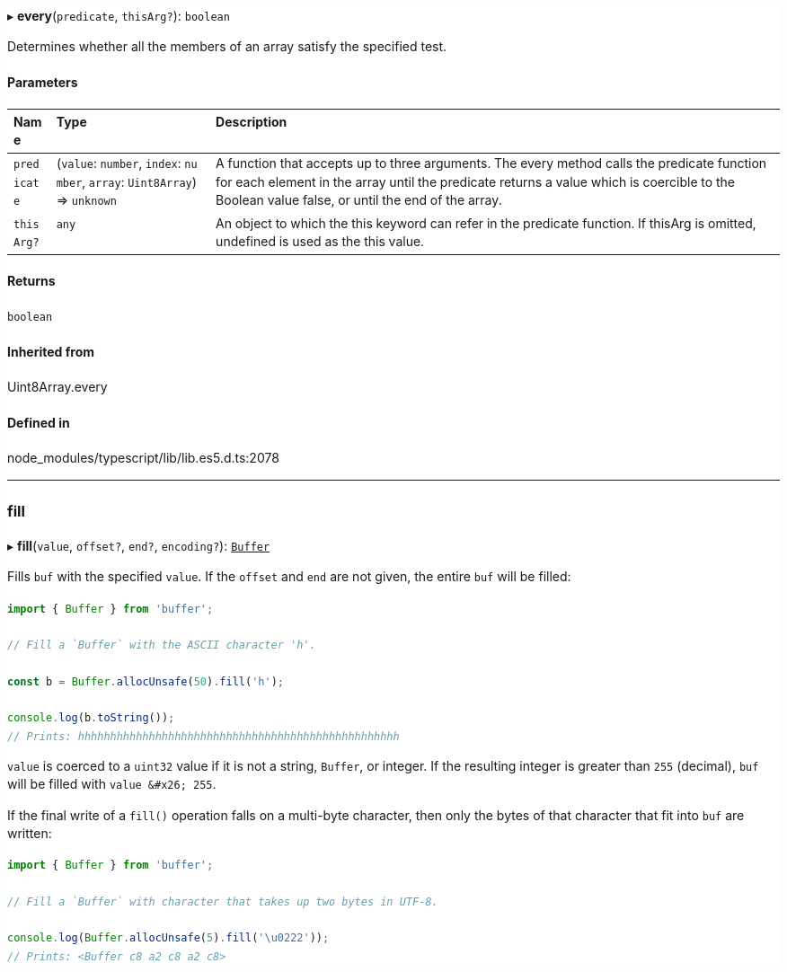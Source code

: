 ▸ **every**(`predicate`, `thisArg?`): `boolean`

Determines whether all the members of an array satisfy the specified test.

#### Parameters

| Name | Type | Description |
| :------ | :------ | :------ |
| `predicate` | (`value`: `number`, `index`: `number`, `array`: `Uint8Array`) => `unknown` | A function that accepts up to three arguments. The every method calls the predicate function for each element in the array until the predicate returns a value which is coercible to the Boolean value false, or until the end of the array. |
| `thisArg?` | `any` | An object to which the this keyword can refer in the predicate function. If thisArg is omitted, undefined is used as the this value. |

#### Returns

`boolean`

#### Inherited from

Uint8Array.every

#### Defined in

node_modules/typescript/lib/lib.es5.d.ts:2078

___

### fill

▸ **fill**(`value`, `offset?`, `end?`, `encoding?`): [`Buffer`](../modules/akashaproject_awf_sdk._internal_.md#buffer)

Fills `buf` with the specified `value`. If the `offset` and `end` are not given,
the entire `buf` will be filled:

```js
import { Buffer } from 'buffer';

// Fill a `Buffer` with the ASCII character 'h'.

const b = Buffer.allocUnsafe(50).fill('h');

console.log(b.toString());
// Prints: hhhhhhhhhhhhhhhhhhhhhhhhhhhhhhhhhhhhhhhhhhhhhhhhhh
```

`value` is coerced to a `uint32` value if it is not a string, `Buffer`, or
integer. If the resulting integer is greater than `255` (decimal), `buf` will be
filled with `value &#x26; 255`.

If the final write of a `fill()` operation falls on a multi-byte character,
then only the bytes of that character that fit into `buf` are written:

```js
import { Buffer } from 'buffer';

// Fill a `Buffer` with character that takes up two bytes in UTF-8.

console.log(Buffer.allocUnsafe(5).fill('\u0222'));
// Prints: <Buffer c8 a2 c8 a2 c8>
```
